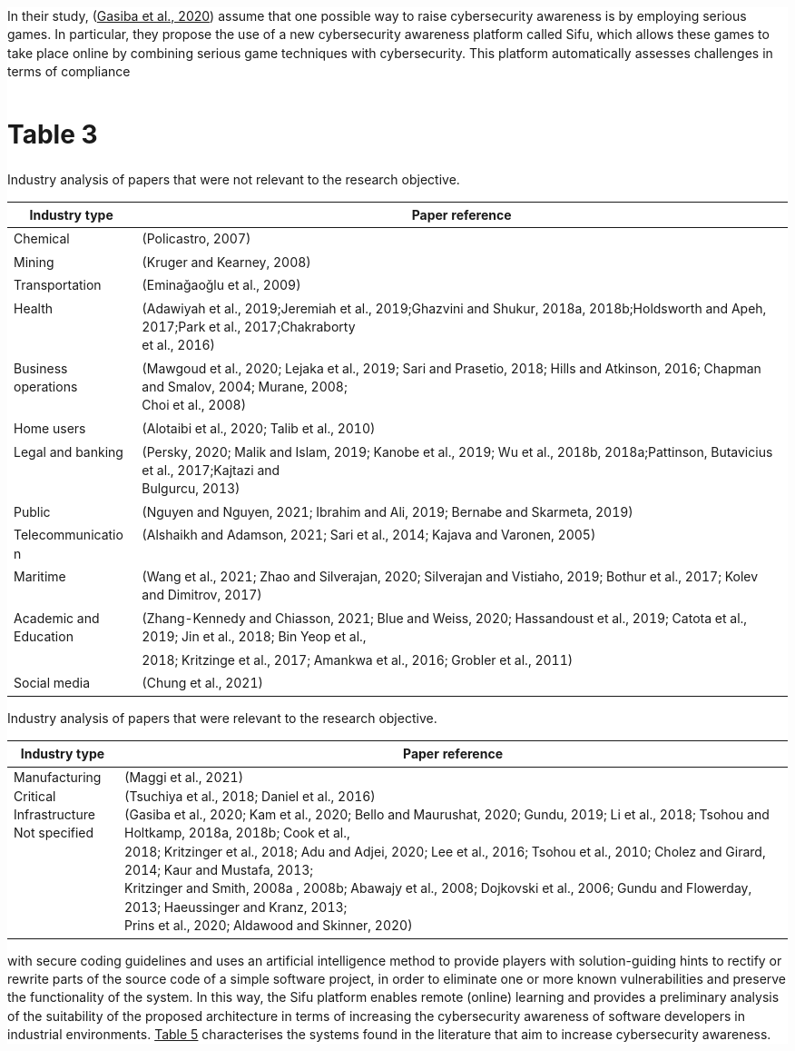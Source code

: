 In their study, ([Gasiba et al., 2020](#page-14-30)) assume that one possible way to raise cybersecurity awareness is by employing serious games. In particular, they propose the use of a new cybersecurity awareness platform called Sifu, which allows these games to take place online by combining serious game techniques with cybersecurity. This platform automatically assesses challenges in terms of compliance

# <span id="page-5-1"></span>**Table 3**

Industry analysis of papers that were not relevant to the research objective.

| Industry type          | Paper reference                                                                                                                                              |
|------------------------|--------------------------------------------------------------------------------------------------------------------------------------------------------------|
| Chemical               | (Policastro, 2007)                                                                                                                                           |
| Mining                 | (Kruger and Kearney, 2008)                                                                                                                                   |
| Transportation         | (Eminaǧaoǧlu et al., 2009)                                                                                                                                   |
| Health                 | (Adawiyah et al., 2019;Jeremiah et al., 2019;Ghazvini and Shukur, 2018a, 2018b;Holdsworth and Apeh, 2017;Park et al., 2017;Chakraborty<br>et al., 2016)      |
| Business operations    | (Mawgoud et al., 2020; Lejaka et al., 2019; Sari and Prasetio, 2018; Hills and Atkinson, 2016; Chapman and Smalov, 2004; Murane, 2008;<br>Choi et al., 2008) |
| Home users             | (Alotaibi et al., 2020; Talib et al., 2010)                                                                                                                  |
| Legal and banking      | (Persky, 2020; Malik and Islam, 2019; Kanobe et al., 2019; Wu et al., 2018b, 2018a;Pattinson, Butavicius et al., 2017;Kajtazi and<br>Bulgurcu, 2013)         |
| Public                 | (Nguyen and Nguyen, 2021; Ibrahim and Ali, 2019; Bernabe and Skarmeta, 2019)                                                                                 |
| Telecommunication      | (Alshaikh and Adamson, 2021; Sari et al., 2014; Kajava and Varonen, 2005)                                                                                    |
| Maritime               | (Wang et al., 2021; Zhao and Silverajan, 2020; Silverajan and Vistiaho, 2019; Bothur et al., 2017; Kolev and Dimitrov, 2017)                                 |
| Academic and Education | (Zhang-Kennedy and Chiasson, 2021; Blue and Weiss, 2020; Hassandoust et al., 2019; Catota et al., 2019; Jin et al., 2018; Bin Yeop et al.,                   |
|                        | 2018; Kritzinge et al., 2017; Amankwa et al., 2016; Grobler et al., 2011)                                                                                    |
| Social media           | (Chung et al., 2021)                                                                                                                                         |

<span id="page-6-0"></span>Industry analysis of papers that were relevant to the research objective.

| Industry type                                             | Paper reference                                                                                                                                                                                                                                                                                                                                                                                                                                                                                                                                                          |
|-----------------------------------------------------------|--------------------------------------------------------------------------------------------------------------------------------------------------------------------------------------------------------------------------------------------------------------------------------------------------------------------------------------------------------------------------------------------------------------------------------------------------------------------------------------------------------------------------------------------------------------------------|
| Manufacturing<br>Critical Infrastructure<br>Not specified | (Maggi et al., 2021)<br>(Tsuchiya et al., 2018; Daniel et al., 2016)<br>(Gasiba et al., 2020; Kam et al., 2020; Bello and Maurushat, 2020; Gundu, 2019; Li et al., 2018; Tsohou and Holtkamp, 2018a, 2018b; Cook et al.,<br>2018; Kritzinger et al., 2018; Adu and Adjei, 2020; Lee et al., 2016; Tsohou et al., 2010; Cholez and Girard, 2014; Kaur and Mustafa, 2013;<br>Kritzinger and Smith, 2008a , 2008b; Abawajy et al., 2008; Dojkovski et al., 2006; Gundu and Flowerday, 2013; Haeussinger and Kranz, 2013;<br>Prins et al., 2020; Aldawood and Skinner, 2020) |

with secure coding guidelines and uses an artificial intelligence method to provide players with solution-guiding hints to rectify or rewrite parts of the source code of a simple software project, in order to eliminate one or more known vulnerabilities and preserve the functionality of the system. In this way, the Sifu platform enables remote (online) learning and provides a preliminary analysis of the suitability of the proposed architecture in terms of increasing the cybersecurity awareness of software developers in industrial environments. [Table 5](#page-7-0) characterises the systems found in the literature that aim to increase cybersecurity awareness.

